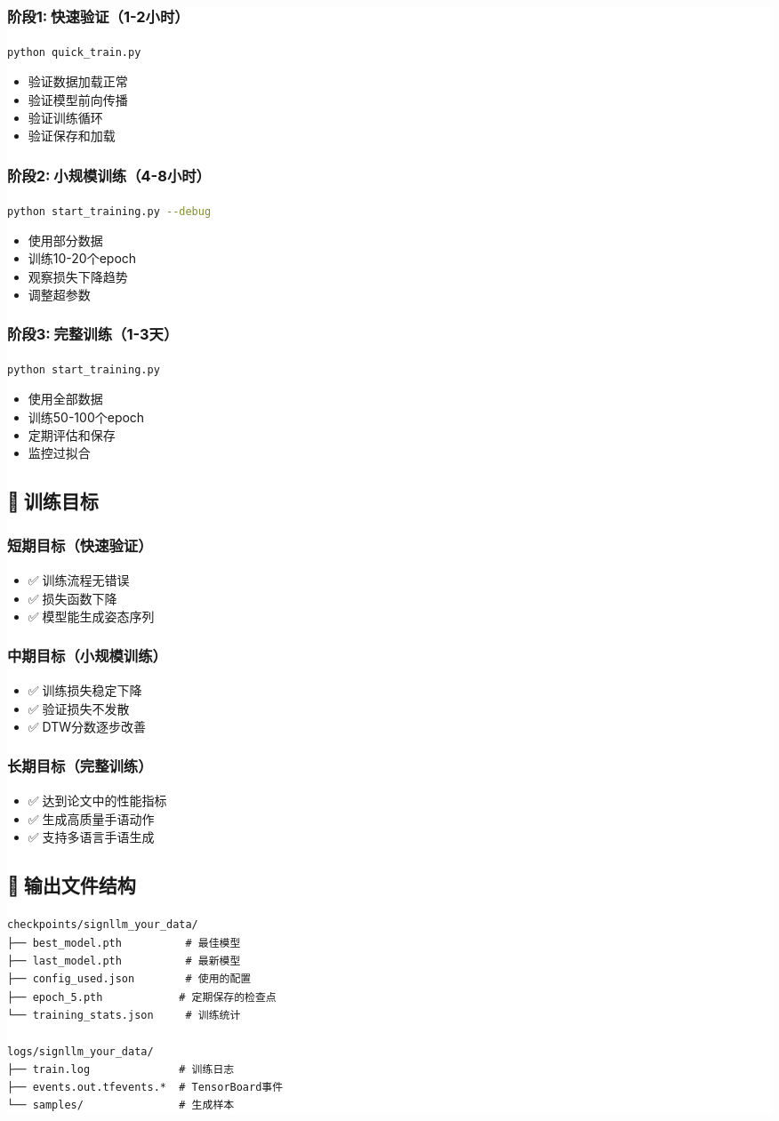 ### 阶段1: 快速验证（1-2小时）
```bash
python quick_train.py
```
- 验证数据加载正常
- 验证模型前向传播
- 验证训练循环
- 验证保存和加载

### 阶段2: 小规模训练（4-8小时）
```bash
python start_training.py --debug
```
- 使用部分数据
- 训练10-20个epoch
- 观察损失下降趋势
- 调整超参数

### 阶段3: 完整训练（1-3天）
```bash
python start_training.py
```
- 使用全部数据
- 训练50-100个epoch
- 定期评估和保存
- 监控过拟合

## 🎯 训练目标

### 短期目标（快速验证）
- ✅ 训练流程无错误
- ✅ 损失函数下降
- ✅ 模型能生成姿态序列

### 中期目标（小规模训练）
- ✅ 训练损失稳定下降
- ✅ 验证损失不发散
- ✅ DTW分数逐步改善

### 长期目标（完整训练）
- ✅ 达到论文中的性能指标
- ✅ 生成高质量手语动作
- ✅ 支持多语言手语生成

## 📁 输出文件结构

```
checkpoints/signllm_your_data/
├── best_model.pth          # 最佳模型
├── last_model.pth          # 最新模型
├── config_used.json        # 使用的配置
├── epoch_5.pth            # 定期保存的检查点
└── training_stats.json     # 训练统计

logs/signllm_your_data/
├── train.log              # 训练日志
├── events.out.tfevents.*  # TensorBoard事件
└── samples/               # 生成样本
```
